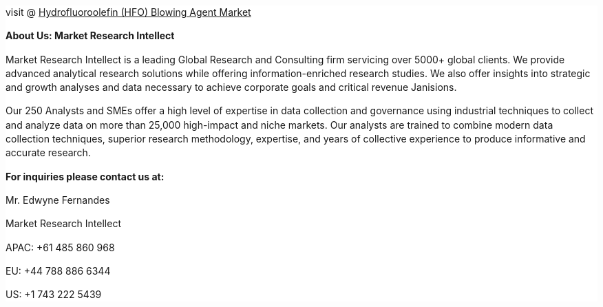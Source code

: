 visit&nbsp;@</strong>&nbsp;</span><span class="font-[700]"><a href="https://www.marketresearchintellect.com/product/global-hydrofluoroolefin-hfo-blowing-agent-market/?utm_source=Linkedin&utm_medium=822" target="_blank" data-tracking-control-name="article-ssr-frontend-pulse_little-text-block" data-tracking-will-navigate="" data-test-link="">Hydrofluoroolefin (HFO) Blowing Agent Market</a></span></p><p><strong><span class="font-[700]">About Us: Market Research Intellect</span></strong></p><p><span class="">Market Research Intellect is a leading Global Research and Consulting firm servicing over 5000+ global clients. We provide advanced analytical research solutions while offering information-enriched research studies.&nbsp;</span>We also offer insights into strategic and growth analyses and data necessary to achieve corporate goals and critical revenue Janisions.</p><p><span class="">Our 250 Analysts and SMEs offer a high level of expertise in data collection and governance using industrial techniques to collect and analyze data on more than 25,000 high-impact and niche markets. Our analysts are trained to combine modern data collection techniques, superior research methodology, expertise, and years of collective experience to produce informative and accurate research.</span></p><p><strong>For inquiries please contact us at:</strong></p><p>Mr. Edwyne Fernandes</p><p>Market Research Intellect</p><p>APAC: +61 485 860 968</p><p>EU: +44 788 886 6344</p><p>US: +1 743 222 5439</p>